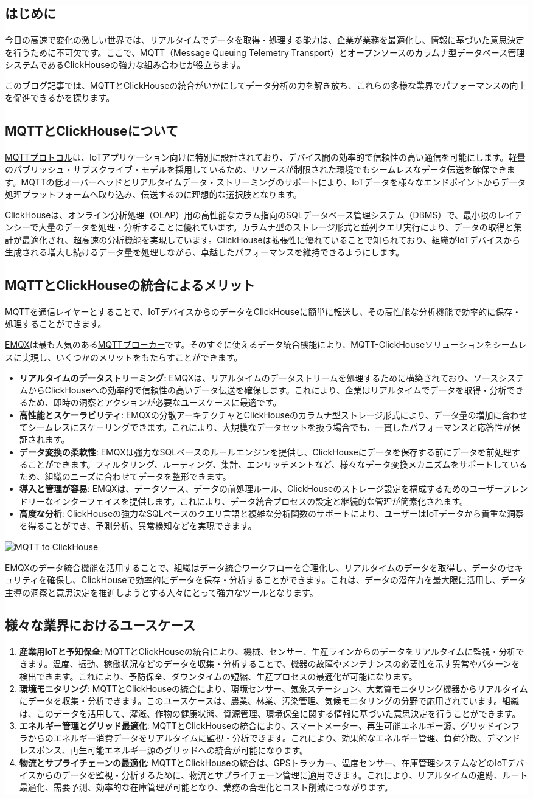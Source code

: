 ## はじめに

今日の高速で変化の激しい世界では、リアルタイムでデータを取得・処理する能力は、企業が業務を最適化し、情報に基づいた意思決定を行うために不可欠です。ここで、MQTT（Message Queuing Telemetry Transport）とオープンソースのカラムナ型データベース管理システムであるClickHouseの強力な組み合わせが役立ちます。

このブログ記事では、MQTTとClickHouseの統合がいかにしてデータ分析の力を解き放ち、これらの多様な業界でパフォーマンスの向上を促進できるかを探ります。

## MQTTとClickHouseについて

[MQTTプロトコル](https://www.emqx.com/ja/blog/the-easiest-guide-to-getting-started-with-mqtt)は、IoTアプリケーション向けに特別に設計されており、デバイス間の効率的で信頼性の高い通信を可能にします。軽量のパブリッシュ・サブスクライブ・モデルを採用しているため、リソースが制限された環境でもシームレスなデータ伝送を確保できます。MQTTの低オーバーヘッドとリアルタイムデータ・ストリーミングのサポートにより、IoTデータを様々なエンドポイントからデータ処理プラットフォームへ取り込み、伝送するのに理想的な選択肢となります。

ClickHouseは、オンライン分析処理（OLAP）用の高性能なカラム指向のSQLデータベース管理システム（DBMS）で、最小限のレイテンシーで大量のデータを処理・分析することに優れています。カラムナ型のストレージ形式と並列クエリ実行により、データの取得と集計が最適化され、超高速の分析機能を実現しています。ClickHouseは拡張性に優れていることで知られており、組織がIoTデバイスから生成される増大し続けるデータ量を処理しながら、卓越したパフォーマンスを維持できるようにします。

## MQTTとClickHouseの統合によるメリット

MQTTを通信レイヤーとすることで、IoTデバイスからのデータをClickHouseに簡単に転送し、その高性能な分析機能で効率的に保存・処理することができます。

[EMQX](https://www.emqx.com/ja/products/emqx)は最も人気のある[MQTTブローカー](https://www.emqx.com/ja/blog/the-ultimate-guide-to-mqtt-broker-comparison)です。そのすぐに使えるデータ統合機能により、MQTT-ClickHouseソリューションをシームレスに実現し、いくつかのメリットをもたらすことができます。

- **リアルタイムのデータストリーミング**: EMQXは、リアルタイムのデータストリームを処理するために構築されており、ソースシステムからClickHouseへの効率的で信頼性の高いデータ伝送を確保します。これにより、企業はリアルタイムでデータを取得・分析できるため、即時の洞察とアクションが必要なユースケースに最適です。
- **高性能とスケーラビリティ**: EMQXの分散アーキテクチャとClickHouseのカラムナ型ストレージ形式により、データ量の増加に合わせてシームレスにスケーリングできます。これにより、大規模なデータセットを扱う場合でも、一貫したパフォーマンスと応答性が保証されます。
- **データ変換の柔軟性**: EMQXは強力なSQLベースのルールエンジンを提供し、ClickHouseにデータを保存する前にデータを前処理することができます。フィルタリング、ルーティング、集計、エンリッチメントなど、様々なデータ変換メカニズムをサポートしているため、組織のニーズに合わせてデータを整形できます。
- **導入と管理が容易**: EMQXは、データソース、データの前処理ルール、ClickHouseのストレージ設定を構成するためのユーザーフレンドリーなインターフェイスを提供します。これにより、データ統合プロセスの設定と継続的な管理が簡素化されます。
- **高度な分析**: ClickHouseの強力なSQLベースのクエリ言語と複雑な分析関数のサポートにより、ユーザーはIoTデータから貴重な洞察を得ることができ、予測分析、異常検知などを実現できます。

![MQTT to ClickHouse](https://assets.emqx.com/images/dd545e1d69ce3b4ba3f63ca4287da992.png)

EMQXのデータ統合機能を活用することで、組織はデータ統合ワークフローを合理化し、リアルタイムのデータを取得し、データのセキュリティを確保し、ClickHouseで効率的にデータを保存・分析することができます。これは、データの潜在力を最大限に活用し、データ主導の洞察と意思決定を推進しようとする人々にとって強力なツールとなります。

## 様々な業界におけるユースケース

1. **産業用IoTと予知保全**: MQTTとClickHouseの統合により、機械、センサー、生産ラインからのデータをリアルタイムに監視・分析できます。温度、振動、稼働状況などのデータを収集・分析することで、機器の故障やメンテナンスの必要性を示す異常やパターンを検出できます。これにより、予防保全、ダウンタイムの短縮、生産プロセスの最適化が可能になります。
2. **環境モニタリング**: MQTTとClickHouseの統合により、環境センサー、気象ステーション、大気質モニタリング機器からリアルタイムにデータを収集・分析できます。このユースケースは、農業、林業、汚染管理、気候モニタリングの分野で応用されています。組織は、このデータを活用して、灌漑、作物の健康状態、資源管理、環境保全に関する情報に基づいた意思決定を行うことができます。
3. **エネルギー管理とグリッド最適化**: MQTTとClickHouseの統合により、スマートメーター、再生可能エネルギー源、グリッドインフラからのエネルギー消費データをリアルタイムに監視・分析できます。これにより、効果的なエネルギー管理、負荷分散、デマンドレスポンス、再生可能エネルギー源のグリッドへの統合が可能になります。
4. **物流とサプライチェーンの最適化**: MQTTとClickHouseの統合は、GPSトラッカー、温度センサー、在庫管理システムなどのIoTデバイスからのデータを監視・分析するために、物流とサプライチェーン管理に適用できます。これにより、リアルタイムの追跡、ルート最適化、需要予測、効率的な在庫管理が可能となり、業務の合理化とコスト削減につながります。
